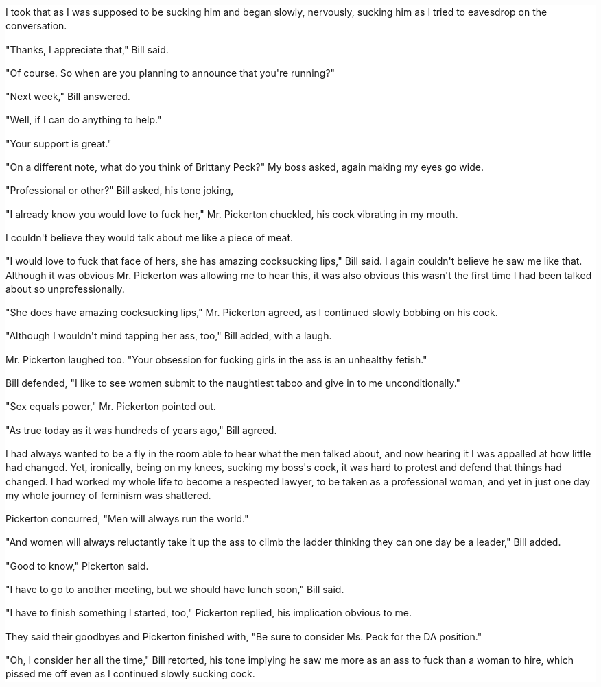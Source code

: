 I took that as I was supposed to be sucking him and began slowly, nervously, sucking him as I tried to eavesdrop on the conversation. 

"Thanks, I appreciate that," Bill said. 

"Of course. So when are you planning to announce that you're running?" 

"Next week," Bill answered. 

"Well, if I can do anything to help." 

"Your support is great." 

"On a different note, what do you think of Brittany Peck?" My boss asked, again making my eyes go wide. 

"Professional or other?" Bill asked, his tone joking, 

"I already know you would love to fuck her," Mr. Pickerton chuckled, his cock vibrating in my mouth. 

I couldn't believe they would talk about me like a piece of meat. 

"I would love to fuck that face of hers, she has amazing cocksucking lips," Bill said. I again couldn't believe he saw me like that. Although it was obvious Mr. Pickerton was allowing me to hear this, it was also obvious this wasn't the first time I had been talked about so unprofessionally. 

"She does have amazing cocksucking lips," Mr. Pickerton agreed, as I continued slowly bobbing on his cock. 

"Although I wouldn't mind tapping her ass, too," Bill added, with a laugh. 

Mr. Pickerton laughed too. "Your obsession for fucking girls in the ass is an unhealthy fetish." 

Bill defended, "I like to see women submit to the naughtiest taboo and give in to me unconditionally." 

"Sex equals power," Mr. Pickerton pointed out. 

"As true today as it was hundreds of years ago," Bill agreed. 

I had always wanted to be a fly in the room able to hear what the men talked about, and now hearing it I was appalled at how little had changed. Yet, ironically, being on my knees, sucking my boss's cock, it was hard to protest and defend that things had changed. I had worked my whole life to become a respected lawyer, to be taken as a professional woman, and yet in just one day my whole journey of feminism was shattered. 

Pickerton concurred, "Men will always run the world." 

"And women will always reluctantly take it up the ass to climb the ladder thinking they can one day be a leader," Bill added. 

"Good to know," Pickerton said. 

"I have to go to another meeting, but we should have lunch soon," Bill said. 

"I have to finish something I started, too," Pickerton replied, his implication obvious to me. 

They said their goodbyes and Pickerton finished with, "Be sure to consider Ms. Peck for the DA position." 

"Oh, I consider her all the time," Bill retorted, his tone implying he saw me more as an ass to fuck than a woman to hire, which pissed me off even as I continued slowly sucking cock. 
